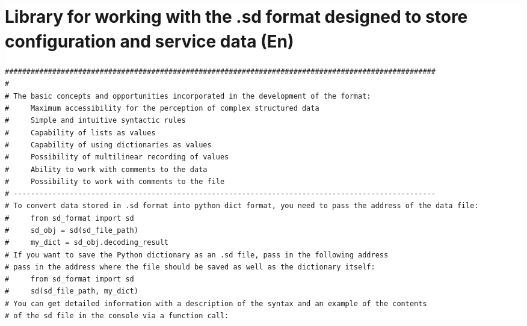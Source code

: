# Library for working with the .sd format designed to store configuration and service data (En)

    ####################################################################################################
    #
    # The basic concepts and opportunities incorporated in the development of the format:
    #     Maximum accessibility for the perception of complex structured data
    #     Simple and intuitive syntactic rules
    #     Capability of lists as values
    #     Capability of using dictionaries as values
    #     Possibility of multilinear recording of values
    #     Ability to work with comments to the data
    #     Possibility to work with comments to the file
    # --------------------------------------------------------------------------------------------------
    # To convert data stored in .sd format into python dict format, you need to pass the address of the data file:
    #     from sd_format import sd
    #     sd_obj = sd(sd_file_path)
    #     my_dict = sd_obj.decoding_result
    # If you want to save the Python dictionary as an .sd file, pass in the following address
    # pass in the address where the file should be saved as well as the dictionary itself:
    #     from sd_format import sd
    #     sd(sd_file_path, my_dict)
    # You can get detailed information with a description of the syntax and an example of the contents
    # of the sd file in the console via a function call: